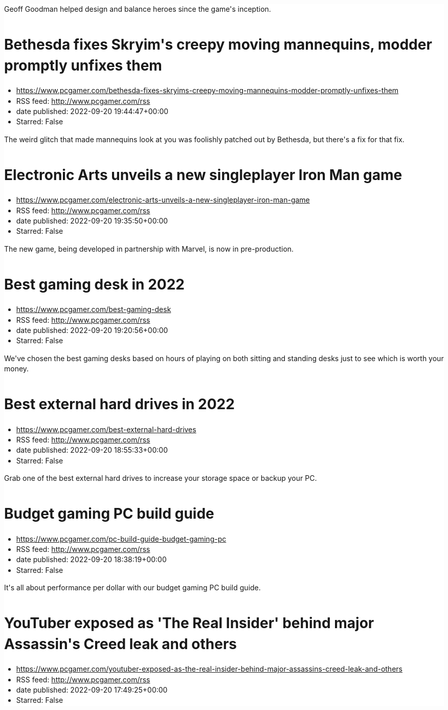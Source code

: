 Geoff Goodman helped design and balance heroes since the game's inception.

# Bethesda fixes Skryim's creepy moving mannequins, modder promptly unfixes them
 - https://www.pcgamer.com/bethesda-fixes-skryims-creepy-moving-mannequins-modder-promptly-unfixes-them
 - RSS feed: http://www.pcgamer.com/rss
 - date published: 2022-09-20 19:44:47+00:00
 - Starred: False

The weird glitch that made mannequins look at you was foolishly patched out by Bethesda, but there's a fix for that fix.

# Electronic Arts unveils a new singleplayer Iron Man game
 - https://www.pcgamer.com/electronic-arts-unveils-a-new-singleplayer-iron-man-game
 - RSS feed: http://www.pcgamer.com/rss
 - date published: 2022-09-20 19:35:50+00:00
 - Starred: False

The new game, being developed in partnership with Marvel, is now in pre-production.

# Best gaming desk in 2022
 - https://www.pcgamer.com/best-gaming-desk
 - RSS feed: http://www.pcgamer.com/rss
 - date published: 2022-09-20 19:20:56+00:00
 - Starred: False

We've chosen the best gaming desks based on hours of playing on both sitting and standing desks just to see which is worth your money.

# Best external hard drives in 2022
 - https://www.pcgamer.com/best-external-hard-drives
 - RSS feed: http://www.pcgamer.com/rss
 - date published: 2022-09-20 18:55:33+00:00
 - Starred: False

Grab one of the best external hard drives to increase your storage space or backup your PC.

# Budget gaming PC build guide
 - https://www.pcgamer.com/pc-build-guide-budget-gaming-pc
 - RSS feed: http://www.pcgamer.com/rss
 - date published: 2022-09-20 18:38:19+00:00
 - Starred: False

It's all about performance per dollar with our budget gaming PC build guide.

# YouTuber exposed as 'The Real Insider' behind major Assassin's Creed leak and others
 - https://www.pcgamer.com/youtuber-exposed-as-the-real-insider-behind-major-assassins-creed-leak-and-others
 - RSS feed: http://www.pcgamer.com/rss
 - date published: 2022-09-20 17:49:25+00:00
 - Starred: False
